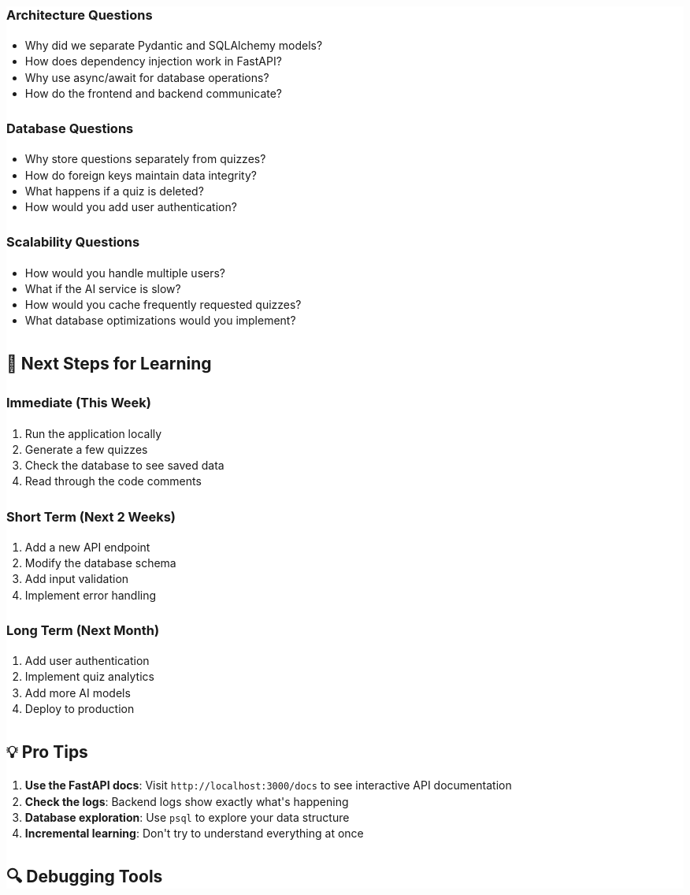 ### **Architecture Questions**
- Why did we separate Pydantic and SQLAlchemy models?
- How does dependency injection work in FastAPI?
- Why use async/await for database operations?
- How do the frontend and backend communicate?

### **Database Questions**
- Why store questions separately from quizzes?
- How do foreign keys maintain data integrity?
- What happens if a quiz is deleted?
- How would you add user authentication?

### **Scalability Questions**
- How would you handle multiple users?
- What if the AI service is slow?
- How would you cache frequently requested quizzes?
- What database optimizations would you implement?

## 🚀 Next Steps for Learning

### **Immediate (This Week)**
1. Run the application locally
2. Generate a few quizzes
3. Check the database to see saved data
4. Read through the code comments

### **Short Term (Next 2 Weeks)**
1. Add a new API endpoint
2. Modify the database schema
3. Add input validation
4. Implement error handling

### **Long Term (Next Month)**
1. Add user authentication
2. Implement quiz analytics
3. Add more AI models
4. Deploy to production

## 💡 Pro Tips

1. **Use the FastAPI docs**: Visit `http://localhost:3000/docs` to see interactive API documentation
2. **Check the logs**: Backend logs show exactly what's happening
3. **Database exploration**: Use `psql` to explore your data structure
4. **Incremental learning**: Don't try to understand everything at once

## 🔍 Debugging Tools
